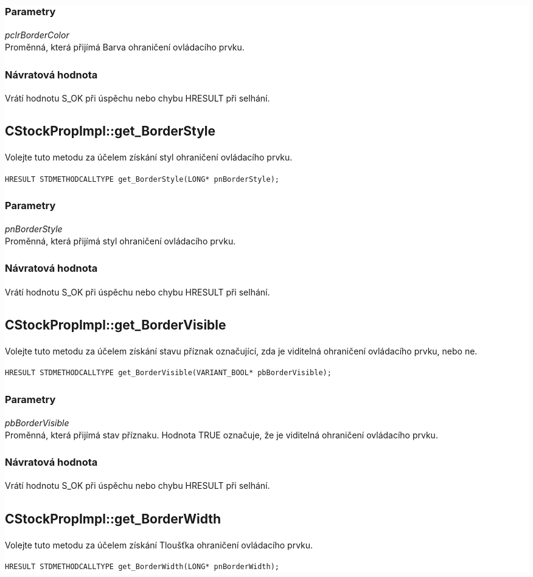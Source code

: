 ### <a name="parameters"></a>Parametry

*pclrBorderColor*<br/>
Proměnná, která přijímá Barva ohraničení ovládacího prvku.

### <a name="return-value"></a>Návratová hodnota

Vrátí hodnotu S_OK při úspěchu nebo chybu HRESULT při selhání.

##  <a name="get_borderstyle"></a>  CStockPropImpl::get_BorderStyle

Volejte tuto metodu za účelem získání styl ohraničení ovládacího prvku.

```
HRESULT STDMETHODCALLTYPE get_BorderStyle(LONG* pnBorderStyle);
```

### <a name="parameters"></a>Parametry

*pnBorderStyle*<br/>
Proměnná, která přijímá styl ohraničení ovládacího prvku.

### <a name="return-value"></a>Návratová hodnota

Vrátí hodnotu S_OK při úspěchu nebo chybu HRESULT při selhání.

##  <a name="get_bordervisible"></a>  CStockPropImpl::get_BorderVisible

Volejte tuto metodu za účelem získání stavu příznak označující, zda je viditelná ohraničení ovládacího prvku, nebo ne.

```
HRESULT STDMETHODCALLTYPE get_BorderVisible(VARIANT_BOOL* pbBorderVisible);
```

### <a name="parameters"></a>Parametry

*pbBorderVisible*<br/>
Proměnná, která přijímá stav příznaku. Hodnota TRUE označuje, že je viditelná ohraničení ovládacího prvku.

### <a name="return-value"></a>Návratová hodnota

Vrátí hodnotu S_OK při úspěchu nebo chybu HRESULT při selhání.

##  <a name="get_borderwidth"></a>  CStockPropImpl::get_BorderWidth

Volejte tuto metodu za účelem získání Tloušťka ohraničení ovládacího prvku.

```
HRESULT STDMETHODCALLTYPE get_BorderWidth(LONG* pnBorderWidth);
```

